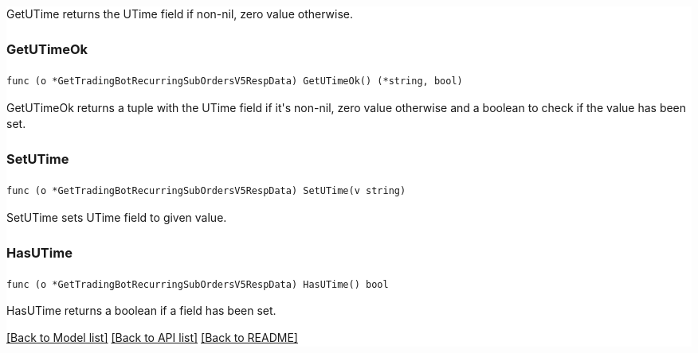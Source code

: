 GetUTime returns the UTime field if non-nil, zero value otherwise.

### GetUTimeOk

`func (o *GetTradingBotRecurringSubOrdersV5RespData) GetUTimeOk() (*string, bool)`

GetUTimeOk returns a tuple with the UTime field if it's non-nil, zero value otherwise
and a boolean to check if the value has been set.

### SetUTime

`func (o *GetTradingBotRecurringSubOrdersV5RespData) SetUTime(v string)`

SetUTime sets UTime field to given value.

### HasUTime

`func (o *GetTradingBotRecurringSubOrdersV5RespData) HasUTime() bool`

HasUTime returns a boolean if a field has been set.


[[Back to Model list]](../README.md#documentation-for-models) [[Back to API list]](../README.md#documentation-for-api-endpoints) [[Back to README]](../README.md)


